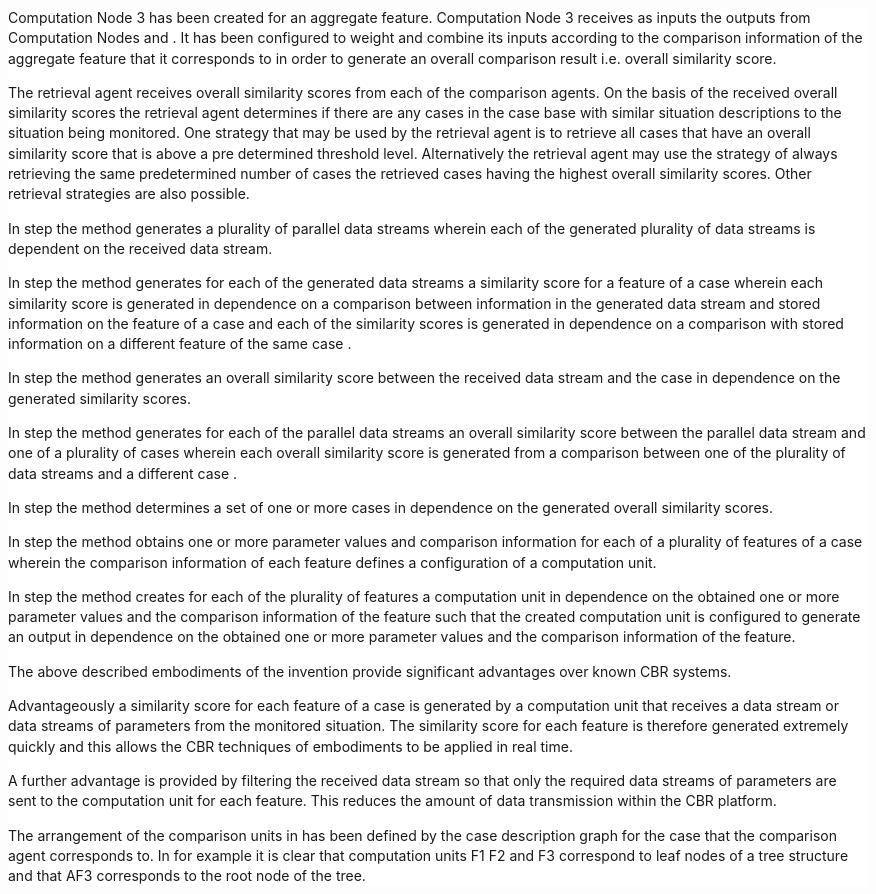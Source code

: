 Computation Node 3 has been created for an aggregate feature. Computation Node 3 receives as inputs the outputs from Computation Nodes and . It has been configured to weight and combine its inputs according to the comparison information of the aggregate feature that it corresponds to in order to generate an overall comparison result i.e. overall similarity score.

The retrieval agent receives overall similarity scores from each of the comparison agents. On the basis of the received overall similarity scores the retrieval agent determines if there are any cases in the case base with similar situation descriptions to the situation being monitored. One strategy that may be used by the retrieval agent is to retrieve all cases that have an overall similarity score that is above a pre determined threshold level. Alternatively the retrieval agent may use the strategy of always retrieving the same predetermined number of cases the retrieved cases having the highest overall similarity scores. Other retrieval strategies are also possible.

In step the method generates a plurality of parallel data streams wherein each of the generated plurality of data streams is dependent on the received data stream.

In step the method generates for each of the generated data streams a similarity score for a feature of a case wherein each similarity score is generated in dependence on a comparison between information in the generated data stream and stored information on the feature of a case and each of the similarity scores is generated in dependence on a comparison with stored information on a different feature of the same case .

In step the method generates an overall similarity score between the received data stream and the case in dependence on the generated similarity scores.

In step the method generates for each of the parallel data streams an overall similarity score between the parallel data stream and one of a plurality of cases wherein each overall similarity score is generated from a comparison between one of the plurality of data streams and a different case .

In step the method determines a set of one or more cases in dependence on the generated overall similarity scores.

In step the method obtains one or more parameter values and comparison information for each of a plurality of features of a case wherein the comparison information of each feature defines a configuration of a computation unit.

In step the method creates for each of the plurality of features a computation unit in dependence on the obtained one or more parameter values and the comparison information of the feature such that the created computation unit is configured to generate an output in dependence on the obtained one or more parameter values and the comparison information of the feature.

The above described embodiments of the invention provide significant advantages over known CBR systems.

Advantageously a similarity score for each feature of a case is generated by a computation unit that receives a data stream or data streams of parameters from the monitored situation. The similarity score for each feature is therefore generated extremely quickly and this allows the CBR techniques of embodiments to be applied in real time.

A further advantage is provided by filtering the received data stream so that only the required data streams of parameters are sent to the computation unit for each feature. This reduces the amount of data transmission within the CBR platform.

The arrangement of the comparison units in has been defined by the case description graph for the case that the comparison agent corresponds to. In for example it is clear that computation units F1 F2 and F3 correspond to leaf nodes of a tree structure and that AF3 corresponds to the root node of the tree.
